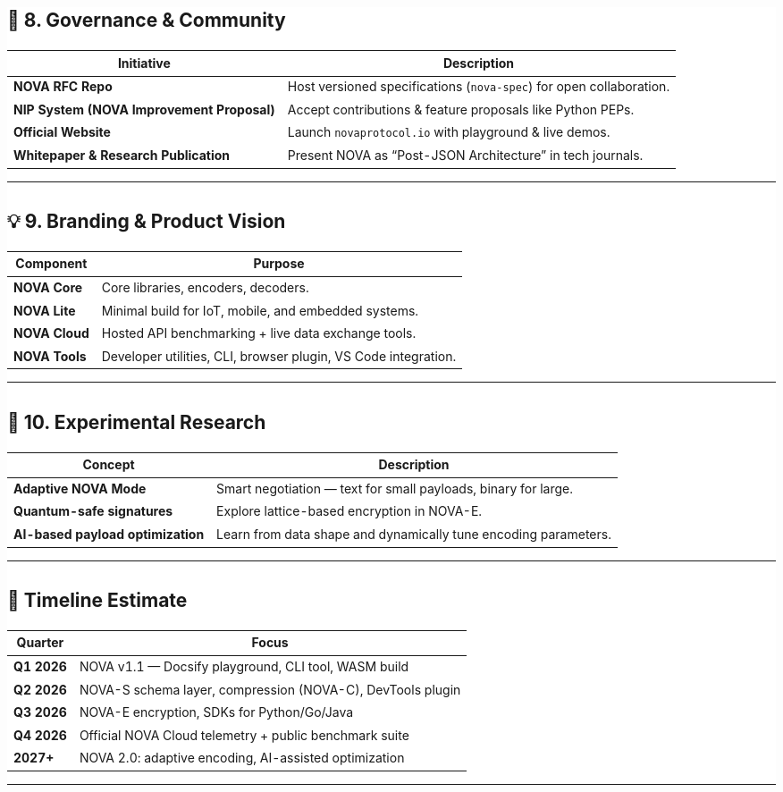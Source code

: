 
## 🧭 8. Governance & Community

| Initiative | Description |
|-------------|--------------|
| **NOVA RFC Repo** | Host versioned specifications (`nova-spec`) for open collaboration. |
| **NIP System (NOVA Improvement Proposal)** | Accept contributions & feature proposals like Python PEPs. |
| **Official Website** | Launch `novaprotocol.io` with playground & live demos. |
| **Whitepaper & Research Publication** | Present NOVA as “Post-JSON Architecture” in tech journals. |

---

## 💡 9. Branding & Product Vision

| Component | Purpose |
|------------|----------|
| **NOVA Core** | Core libraries, encoders, decoders. |
| **NOVA Lite** | Minimal build for IoT, mobile, and embedded systems. |
| **NOVA Cloud** | Hosted API benchmarking + live data exchange tools. |
| **NOVA Tools** | Developer utilities, CLI, browser plugin, VS Code integration. |

---

## 🧬 10. Experimental Research

| Concept | Description |
|----------|-------------|
| **Adaptive NOVA Mode** | Smart negotiation — text for small payloads, binary for large. |
| **Quantum-safe signatures** | Explore lattice-based encryption in NOVA-E. |
| **AI-based payload optimization** | Learn from data shape and dynamically tune encoding parameters. |

---

## 🧾 Timeline Estimate

| Quarter | Focus |
|----------|--------|
| **Q1 2026** | NOVA v1.1 — Docsify playground, CLI tool, WASM build |
| **Q2 2026** | NOVA-S schema layer, compression (NOVA-C), DevTools plugin |
| **Q3 2026** | NOVA-E encryption, SDKs for Python/Go/Java |
| **Q4 2026** | Official NOVA Cloud telemetry + public benchmark suite |
| **2027+** | NOVA 2.0: adaptive encoding, AI-assisted optimization |

---